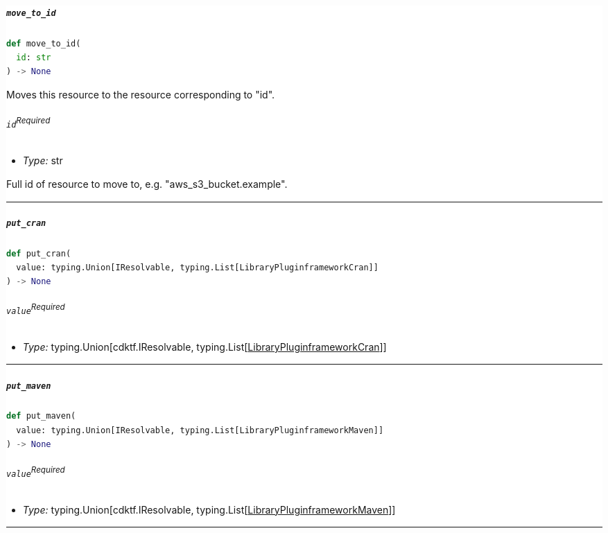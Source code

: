 
##### `move_to_id` <a name="move_to_id" id="@cdktf/provider-databricks.libraryPluginframework.LibraryPluginframework.moveToId"></a>

```python
def move_to_id(
  id: str
) -> None
```

Moves this resource to the resource corresponding to "id".

###### `id`<sup>Required</sup> <a name="id" id="@cdktf/provider-databricks.libraryPluginframework.LibraryPluginframework.moveToId.parameter.id"></a>

- *Type:* str

Full id of resource to move to, e.g. "aws_s3_bucket.example".

---

##### `put_cran` <a name="put_cran" id="@cdktf/provider-databricks.libraryPluginframework.LibraryPluginframework.putCran"></a>

```python
def put_cran(
  value: typing.Union[IResolvable, typing.List[LibraryPluginframeworkCran]]
) -> None
```

###### `value`<sup>Required</sup> <a name="value" id="@cdktf/provider-databricks.libraryPluginframework.LibraryPluginframework.putCran.parameter.value"></a>

- *Type:* typing.Union[cdktf.IResolvable, typing.List[<a href="#@cdktf/provider-databricks.libraryPluginframework.LibraryPluginframeworkCran">LibraryPluginframeworkCran</a>]]

---

##### `put_maven` <a name="put_maven" id="@cdktf/provider-databricks.libraryPluginframework.LibraryPluginframework.putMaven"></a>

```python
def put_maven(
  value: typing.Union[IResolvable, typing.List[LibraryPluginframeworkMaven]]
) -> None
```

###### `value`<sup>Required</sup> <a name="value" id="@cdktf/provider-databricks.libraryPluginframework.LibraryPluginframework.putMaven.parameter.value"></a>

- *Type:* typing.Union[cdktf.IResolvable, typing.List[<a href="#@cdktf/provider-databricks.libraryPluginframework.LibraryPluginframeworkMaven">LibraryPluginframeworkMaven</a>]]

---